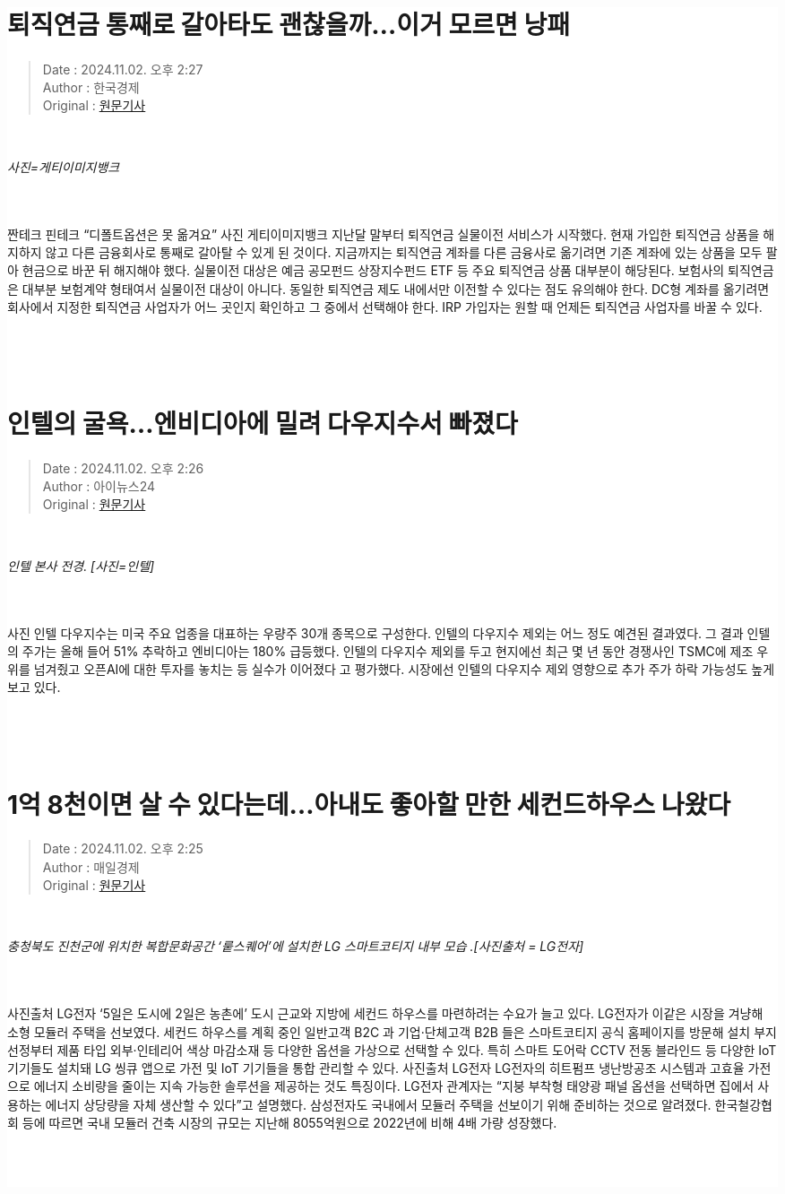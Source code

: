   
# 퇴직연금 통째로 갈아타도 괜찮을까…이거 모르면 낭패  
  
> Date : 2024.11.02. 오후 2:27  
> Author : 한국경제  
> Original : [원문기사](https://n.news.naver.com/mnews/article/015/0005052196?sid=101)  
<br/>  
  
<img alt="사진=게티이미지뱅크" class="_LAZY_LOADING _LAZY_LOADING_INIT_HIDE" src="https://imgnews.pstatic.net/image/015/2024/11/02/0005052196_001_20241102142709667.jpg?type=w860" id="img1" style="display: none;"></img><em class="img_desc">사진=게티이미지뱅크</em>  
<br/><br/>  
  
짠테크 핀테크 “디폴트옵션은 못 옮겨요” 사진 게티이미지뱅크 지난달 말부터 퇴직연금 실물이전 서비스가 시작했다.
현재 가입한 퇴직연금 상품을 해지하지 않고 다른 금융회사로 통째로 갈아탈 수 있게 된 것이다.
지금까지는 퇴직연금 계좌를 다른 금융사로 옮기려면 기존 계좌에 있는 상품을 모두 팔아 현금으로 바꾼 뒤 해지해야 했다.
실물이전 대상은 예금 공모펀드 상장지수펀드 ETF 등 주요 퇴직연금 상품 대부분이 해당된다.
보험사의 퇴직연금은 대부분 보험계약 형태여서 실물이전 대상이 아니다.
동일한 퇴직연금 제도 내에서만 이전할 수 있다는 점도 유의해야 한다.
DC형 계좌를 옮기려면 회사에서 지정한 퇴직연금 사업자가 어느 곳인지 확인하고 그 중에서 선택해야 한다.
IRP 가입자는 원할 때 언제든 퇴직연금 사업자를 바꿀 수 있다.  
<br/><br/><br/>  

  
# 인텔의 굴욕…엔비디아에 밀려 다우지수서 빠졌다  
  
> Date : 2024.11.02. 오후 2:26  
> Author : 아이뉴스24  
> Original : [원문기사](https://n.news.naver.com/mnews/article/031/0000881517?sid=101)  
<br/>  
  
<img alt="인텔 본사 전경. [사진=인텔]" class="_LAZY_LOADING _LAZY_LOADING_INIT_HIDE" src="https://imgnews.pstatic.net/image/031/2024/11/02/0000881517_001_20241102142611546.jpg?type=w860" id="img1" style="display: none;"></img><em class="img_desc">인텔 본사 전경. [사진=인텔]</em>  
<br/><br/>  
  
사진 인텔 다우지수는 미국 주요 업종을 대표하는 우량주 30개 종목으로 구성한다.
인텔의 다우지수 제외는 어느 정도 예견된 결과였다.
그 결과 인텔의 주가는 올해 들어 51% 추락하고 엔비디아는 180% 급등했다.
인텔의 다우지수 제외를 두고 현지에선 최근 몇 년 동안 경쟁사인 TSMC에 제조 우위를 넘겨줬고 오픈AI에 대한 투자를 놓치는 등 실수가 이어졌다 고 평가했다.
시장에선 인텔의 다우지수 제외 영향으로 추가 주가 하락 가능성도 높게 보고 있다.  
<br/><br/><br/>  

  
# 1억 8천이면 살 수 있다는데…아내도 좋아할 만한 세컨드하우스 나왔다  
  
> Date : 2024.11.02. 오후 2:25  
> Author : 매일경제  
> Original : [원문기사](https://n.news.naver.com/mnews/article/009/0005389732?sid=101)  
<br/>  
  
<img alt=" 충청북도 진천군에 위치한 복합문화공간 ‘&amp;#47361;스퀘어’에 설치한 LG 스마트코티지 내부 모습 .[사진출처 = LG전자]" class="_LAZY_LOADING _LAZY_LOADING_INIT_HIDE" src="https://imgnews.pstatic.net/image/009/2024/11/02/0005389732_001_20241102142506431.gif?type=w860" id="img1" style="display: none;"></img><em class="img_desc"> 충청북도 진천군에 위치한 복합문화공간 ‘뤁스퀘어’에 설치한 LG 스마트코티지 내부 모습 .[사진출처 = LG전자]</em>  
<br/><br/>  
  
사진출처 LG전자 ‘5일은 도시에 2일은 농촌에’ 도시 근교와 지방에 세컨드 하우스를 마련하려는 수요가 늘고 있다.
LG전자가 이같은 시장을 겨냥해 소형 모듈러 주택을 선보였다.
세컨드 하우스를 계획 중인 일반고객 B2C 과 기업·단체고객 B2B 들은 스마트코티지 공식 홈페이지를 방문해 설치 부지 선정부터 제품 타입 외부·인테리어 색상 마감소재 등 다양한 옵션을 가상으로 선택할 수 있다.
특히 스마트 도어락 CCTV 전동 블라인드 등 다양한 IoT 기기들도 설치돼 LG 씽큐 앱으로 가전 및 IoT 기기들을 통합 관리할 수 있다.
사진출처 LG전자 LG전자의 히트펌프 냉난방공조 시스템과 고효율 가전으로 에너지 소비량을 줄이는 지속 가능한 솔루션을 제공하는 것도 특징이다.
LG전자 관계자는 “지붕 부착형 태양광 패널 옵션을 선택하면 집에서 사용하는 에너지 상당량을 자체 생산할 수 있다”고 설명했다.
삼성전자도 국내에서 모듈러 주택을 선보이기 위해 준비하는 것으로 알려졌다.
한국철강협회 등에 따르면 국내 모듈러 건축 시장의 규모는 지난해 8055억원으로 2022년에 비해 4배 가량 성장했다.  
<br/><br/><br/>  

